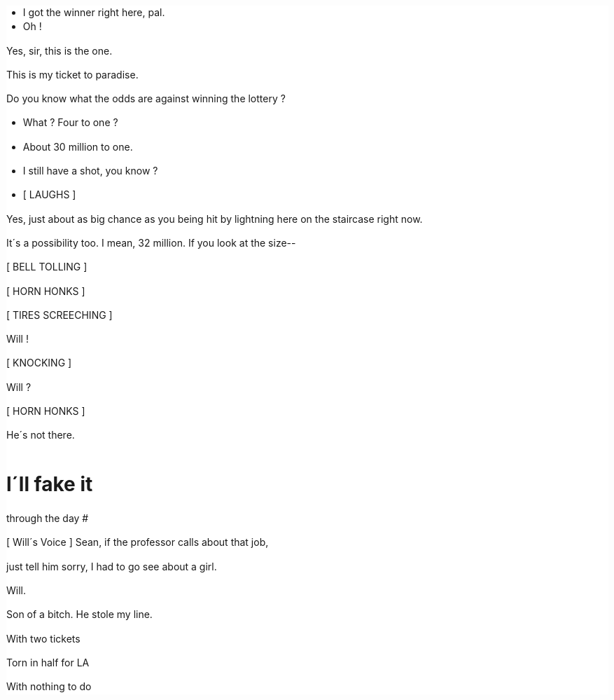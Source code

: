 - I got the winner right here, pal.
- Oh !

Yes, sir, this is the one.

This is my ticket
to paradise.

Do you know what the odds
are against winning the lottery ?

- What ? Four to one ?
- About 30 million to one.

- I still have a shot, you know ?
- [ LAUGHS ]

Yes, just about as big chance
as you being hit by lightning
here on the staircase right now.

It´s a possibility too. I mean,
32 million. If you look at the size--

[ BELL TOLLING ]

[ HORN HONKS ]

[ TIRES SCREECHING ]

Will !

[ KNOCKING ]

Will ?

[ HORN HONKS ]

He´s not there.

# l´ll fake it
through the day #

[ Will´s Voice ] Sean, if
the professor calls about that job,

just tell him sorry,
I had to go see about a girl.

Will.

Son of a bitch.
He stole my line.

With two tickets

Torn in half for LA

With nothing to do
